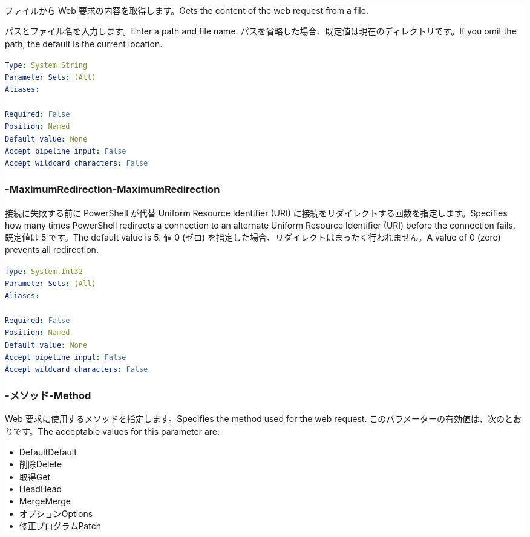 <span data-ttu-id="f61ff-177">ファイルから Web 要求の内容を取得します。</span><span class="sxs-lookup"><span data-stu-id="f61ff-177">Gets the content of the web request from a file.</span></span>

<span data-ttu-id="f61ff-178">パスとファイル名を入力します。</span><span class="sxs-lookup"><span data-stu-id="f61ff-178">Enter a path and file name.</span></span> <span data-ttu-id="f61ff-179">パスを省略した場合、既定値は現在のディレクトリです。</span><span class="sxs-lookup"><span data-stu-id="f61ff-179">If you omit the path, the default is the current location.</span></span>

```yaml
Type: System.String
Parameter Sets: (All)
Aliases:

Required: False
Position: Named
Default value: None
Accept pipeline input: False
Accept wildcard characters: False
```

### <span data-ttu-id="f61ff-180">-MaximumRedirection</span><span class="sxs-lookup"><span data-stu-id="f61ff-180">-MaximumRedirection</span></span>

<span data-ttu-id="f61ff-181">接続に失敗する前に PowerShell が代替 Uniform Resource Identifier (URI) に接続をリダイレクトする回数を指定します。</span><span class="sxs-lookup"><span data-stu-id="f61ff-181">Specifies how many times PowerShell redirects a connection to an alternate Uniform Resource Identifier (URI) before the connection fails.</span></span> <span data-ttu-id="f61ff-182">既定値は 5 です。</span><span class="sxs-lookup"><span data-stu-id="f61ff-182">The default value is 5.</span></span> <span data-ttu-id="f61ff-183">値 0 (ゼロ) を指定した場合、リダイレクトはまったく行われません。</span><span class="sxs-lookup"><span data-stu-id="f61ff-183">A value of 0 (zero) prevents all redirection.</span></span>

```yaml
Type: System.Int32
Parameter Sets: (All)
Aliases:

Required: False
Position: Named
Default value: None
Accept pipeline input: False
Accept wildcard characters: False
```

### <span data-ttu-id="f61ff-184">-メソッド</span><span class="sxs-lookup"><span data-stu-id="f61ff-184">-Method</span></span>

<span data-ttu-id="f61ff-185">Web 要求に使用するメソッドを指定します。</span><span class="sxs-lookup"><span data-stu-id="f61ff-185">Specifies the method used for the web request.</span></span> <span data-ttu-id="f61ff-186">このパラメーターの有効値は、次のとおりです。</span><span class="sxs-lookup"><span data-stu-id="f61ff-186">The acceptable values for this parameter are:</span></span>

- <span data-ttu-id="f61ff-187">Default</span><span class="sxs-lookup"><span data-stu-id="f61ff-187">Default</span></span>
- <span data-ttu-id="f61ff-188">削除</span><span class="sxs-lookup"><span data-stu-id="f61ff-188">Delete</span></span>
- <span data-ttu-id="f61ff-189">取得</span><span class="sxs-lookup"><span data-stu-id="f61ff-189">Get</span></span>
- <span data-ttu-id="f61ff-190">Head</span><span class="sxs-lookup"><span data-stu-id="f61ff-190">Head</span></span>
- <span data-ttu-id="f61ff-191">Merge</span><span class="sxs-lookup"><span data-stu-id="f61ff-191">Merge</span></span>
- <span data-ttu-id="f61ff-192">オプション</span><span class="sxs-lookup"><span data-stu-id="f61ff-192">Options</span></span>
- <span data-ttu-id="f61ff-193">修正プログラム</span><span class="sxs-lookup"><span data-stu-id="f61ff-193">Patch</span></span>